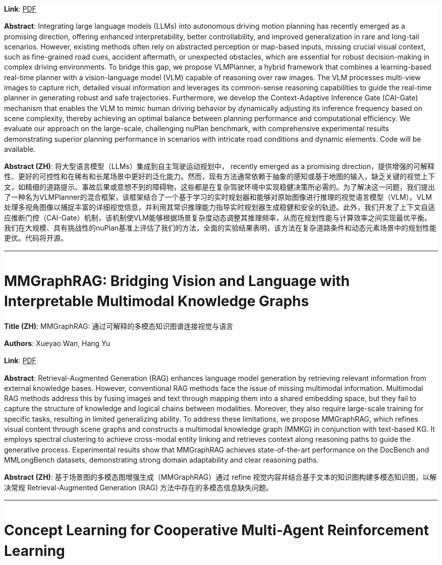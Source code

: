**Link**: [PDF](https://arxiv.org/pdf/2507.20342)  

**Abstract**: Integrating large language models (LLMs) into autonomous driving motion planning has recently emerged as a promising direction, offering enhanced interpretability, better controllability, and improved generalization in rare and long-tail scenarios. However, existing methods often rely on abstracted perception or map-based inputs, missing crucial visual context, such as fine-grained road cues, accident aftermath, or unexpected obstacles, which are essential for robust decision-making in complex driving environments. To bridge this gap, we propose VLMPlanner, a hybrid framework that combines a learning-based real-time planner with a vision-language model (VLM) capable of reasoning over raw images. The VLM processes multi-view images to capture rich, detailed visual information and leverages its common-sense reasoning capabilities to guide the real-time planner in generating robust and safe trajectories. Furthermore, we develop the Context-Adaptive Inference Gate (CAI-Gate) mechanism that enables the VLM to mimic human driving behavior by dynamically adjusting its inference frequency based on scene complexity, thereby achieving an optimal balance between planning performance and computational efficiency. We evaluate our approach on the large-scale, challenging nuPlan benchmark, with comprehensive experimental results demonstrating superior planning performance in scenarios with intricate road conditions and dynamic elements. Code will be available. 

**Abstract (ZH)**: 将大型语言模型（LLMs）集成到自主驾驶运动规划中， recently emerged as a promising direction，提供增强的可解释性、更好的可控性和在稀有和长尾场景中更好的泛化能力。然而，现有方法通常依赖于抽象的感知或基于地图的输入，缺乏关键的视觉上下文，如精细的道路提示、事故后果或意想不到的障碍物，这些都是在复杂驾驶环境中实现稳健决策所必需的。为了解决这一问题，我们提出了一种名为VLMPlanner的混合框架，该框架结合了一个基于学习的实时规划器和能够对原始图像进行推理的视觉语言模型（VLM）。VLM处理多视角图像以捕捉丰富的详细视觉信息，并利用其常识推理能力指导实时规划器生成稳健和安全的轨迹。此外，我们开发了上下文自适应推断门控（CAI-Gate）机制，该机制使VLM能够根据场景复杂度动态调整其推理频率，从而在规划性能与计算效率之间实现最优平衡。我们在大规模、具有挑战性的nuPlan基准上评估了我们的方法，全面的实验结果表明，该方法在复杂道路条件和动态元素场景中的规划性能更优。代码将开源。 

---
# MMGraphRAG: Bridging Vision and Language with Interpretable Multimodal Knowledge Graphs 

**Title (ZH)**: MMGraphRAG: 通过可解释的多模态知识图谱连接视觉与语言 

**Authors**: Xueyao Wan, Hang Yu  

**Link**: [PDF](https://arxiv.org/pdf/2507.20804)  

**Abstract**: Retrieval-Augmented Generation (RAG) enhances language model generation by retrieving relevant information from external knowledge bases. However, conventional RAG methods face the issue of missing multimodal information. Multimodal RAG methods address this by fusing images and text through mapping them into a shared embedding space, but they fail to capture the structure of knowledge and logical chains between modalities. Moreover, they also require large-scale training for specific tasks, resulting in limited generalizing ability. To address these limitations, we propose MMGraphRAG, which refines visual content through scene graphs and constructs a multimodal knowledge graph (MMKG) in conjunction with text-based KG. It employs spectral clustering to achieve cross-modal entity linking and retrieves context along reasoning paths to guide the generative process. Experimental results show that MMGraphRAG achieves state-of-the-art performance on the DocBench and MMLongBench datasets, demonstrating strong domain adaptability and clear reasoning paths. 

**Abstract (ZH)**: 基于场景图的多模态图增强生成（MMGraphRAG）通过 refine 视觉内容并结合基于文本的知识图构建多模态知识图，以解决常规 Retrieval-Augmented Generation (RAG) 方法中存在的多模态信息缺失问题。 

---
# Concept Learning for Cooperative Multi-Agent Reinforcement Learning 
